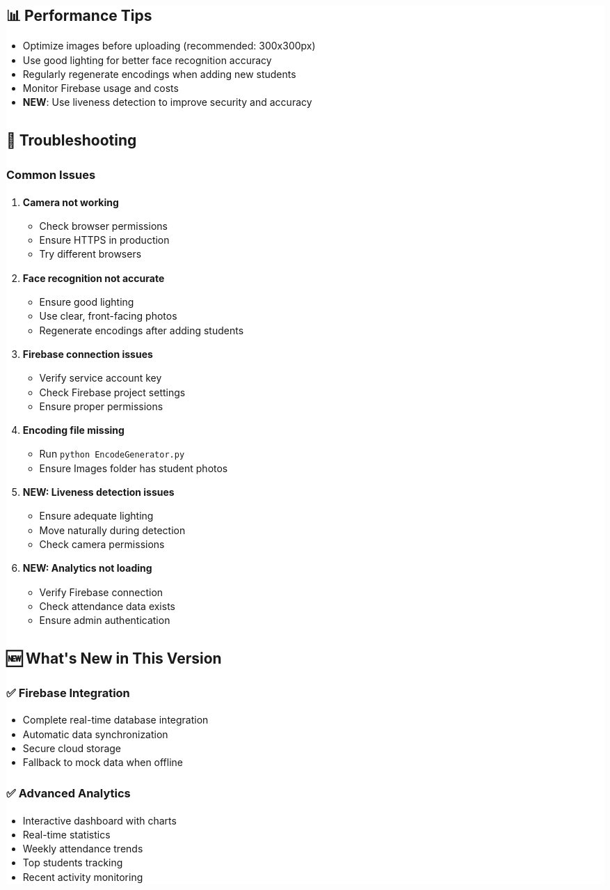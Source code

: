 ## 📊 Performance Tips

- Optimize images before uploading (recommended: 300x300px)
- Use good lighting for better face recognition accuracy
- Regularly regenerate encodings when adding new students
- Monitor Firebase usage and costs
- **NEW**: Use liveness detection to improve security and accuracy

## 🐛 Troubleshooting

### Common Issues

1. **Camera not working**
   - Check browser permissions
   - Ensure HTTPS in production
   - Try different browsers

2. **Face recognition not accurate**
   - Ensure good lighting
   - Use clear, front-facing photos
   - Regenerate encodings after adding students

3. **Firebase connection issues**
   - Verify service account key
   - Check Firebase project settings
   - Ensure proper permissions

4. **Encoding file missing**
   - Run `python EncodeGenerator.py`
   - Ensure Images folder has student photos

5. **NEW: Liveness detection issues**
   - Ensure adequate lighting
   - Move naturally during detection
   - Check camera permissions

6. **NEW: Analytics not loading**
   - Verify Firebase connection
   - Check attendance data exists
   - Ensure admin authentication

## 🆕 What's New in This Version

### ✅ **Firebase Integration**
- Complete real-time database integration
- Automatic data synchronization
- Secure cloud storage
- Fallback to mock data when offline

### ✅ **Advanced Analytics**
- Interactive dashboard with charts
- Real-time statistics
- Weekly attendance trends
- Top students tracking
- Recent activity monitoring
